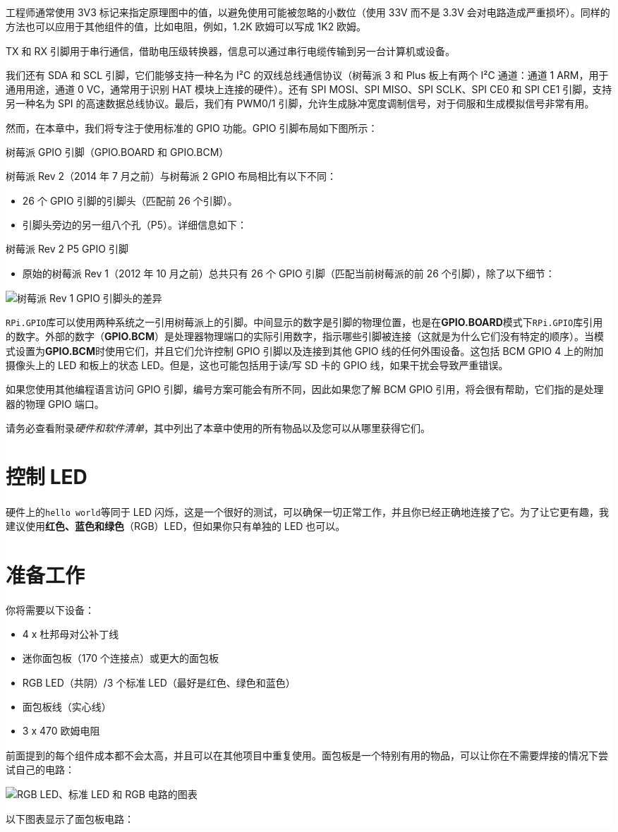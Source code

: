 工程师通常使用 3V3 标记来指定原理图中的值，以避免使用可能被忽略的小数位（使用 33V 而不是 3.3V 会对电路造成严重损坏）。同样的方法也可以应用于其他组件的值，比如电阻，例如，1.2K 欧姆可以写成 1K2 欧姆。

TX 和 RX 引脚用于串行通信，借助电压级转换器，信息可以通过串行电缆传输到另一台计算机或设备。

我们还有 SDA 和 SCL 引脚，它们能够支持一种名为 I²C 的双线总线通信协议（树莓派 3 和 Plus 板上有两个 I²C 通道：通道 1 ARM，用于通用用途，通道 0 VC，通常用于识别 HAT 模块上连接的硬件）。还有 SPI MOSI、SPI MISO、SPI SCLK、SPI CE0 和 SPI CE1 引脚，支持另一种名为 SPI 的高速数据总线协议。最后，我们有 PWM0/1 引脚，允许生成脉冲宽度调制信号，对于伺服和生成模拟信号非常有用。

然而，在本章中，我们将专注于使用标准的 GPIO 功能。GPIO 引脚布局如下图所示：

树莓派 GPIO 引脚（GPIO.BOARD 和 GPIO.BCM）

树莓派 Rev 2（2014 年 7 月之前）与树莓派 2 GPIO 布局相比有以下不同：

+   26 个 GPIO 引脚的引脚头（匹配前 26 个引脚）。

+   引脚头旁边的另一组八个孔（P5）。详细信息如下：

树莓派 Rev 2 P5 GPIO 引脚

+   原始的树莓派 Rev 1（2012 年 10 月之前）总共只有 26 个 GPIO 引脚（匹配当前树莓派的前 26 个引脚），除了以下细节：

![](https://github.com/OpenDocCN/freelearn-python-zh/raw/master/docs/gtst-py-iot/img/ec7fdb0c-b61f-4108-b924-a6162d59bf0e.png)树莓派 Rev 1 GPIO 引脚头的差异

`RPi.GPIO`库可以使用两种系统之一引用树莓派上的引脚。中间显示的数字是引脚的物理位置，也是在**GPIO.BOARD**模式下`RPi.GPIO`库引用的数字。外部的数字（**GPIO.BCM**）是处理器物理端口的实际引用数字，指示哪些引脚被连接（这就是为什么它们没有特定的顺序）。当模式设置为**GPIO.BCM**时使用它们，并且它们允许控制 GPIO 引脚以及连接到其他 GPIO 线的任何外围设备。这包括 BCM GPIO 4 上的附加摄像头上的 LED 和板上的状态 LED。但是，这也可能包括用于读/写 SD 卡的 GPIO 线，如果干扰会导致严重错误。

如果您使用其他编程语言访问 GPIO 引脚，编号方案可能会有所不同，因此如果您了解 BCM GPIO 引用，将会很有帮助，它们指的是处理器的物理 GPIO 端口。

请务必查看附录*硬件和软件清单*，其中列出了本章中使用的所有物品以及您可以从哪里获得它们。

# 控制 LED

硬件上的`hello world`等同于 LED 闪烁，这是一个很好的测试，可以确保一切正常工作，并且你已经正确地连接了它。为了让它更有趣，我建议使用**红色、蓝色和绿色**（RGB）LED，但如果你只有单独的 LED 也可以。

# 准备工作

你将需要以下设备：

+   4 x 杜邦母对公补丁线

+   迷你面包板（170 个连接点）或更大的面包板

+   RGB LED（共阴）/3 个标准 LED（最好是红色、绿色和蓝色）

+   面包板线（实心线）

+   3 x 470 欧姆电阻

前面提到的每个组件成本都不会太高，并且可以在其他项目中重复使用。面包板是一个特别有用的物品，可以让你在不需要焊接的情况下尝试自己的电路：

![](https://github.com/OpenDocCN/freelearn-python-zh/raw/master/docs/gtst-py-iot/img/f9a79a3b-7ca0-4c4e-b4e6-a4d6ff9c69fb.png)RGB LED、标准 LED 和 RGB 电路的图表

以下图表显示了面包板电路：
